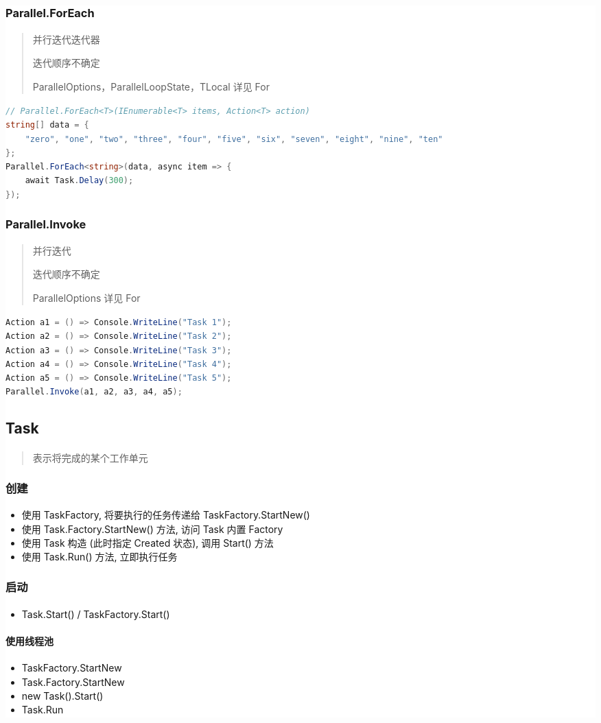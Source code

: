 ### Parallel.ForEach

> 并行迭代迭代器
> 
> 迭代顺序不确定
> 
> ParallelOptions，ParallelLoopState，TLocal 详见 For

```csharp
// Parallel.ForEach<T>(IEnumerable<T> items, Action<T> action)
string[] data = {
    "zero", "one", "two", "three", "four", "five", "six", "seven", "eight", "nine", "ten"
};
Parallel.ForEach<string>(data, async item => {
    await Task.Delay(300);
});
```

### Parallel.Invoke

> 并行迭代
> 
> 迭代顺序不确定
> 
> ParallelOptions 详见 For

```csharp
Action a1 = () => Console.WriteLine("Task 1");
Action a2 = () => Console.WriteLine("Task 2");
Action a3 = () => Console.WriteLine("Task 3");
Action a4 = () => Console.WriteLine("Task 4");
Action a5 = () => Console.WriteLine("Task 5");
Parallel.Invoke(a1, a2, a3, a4, a5);
```

## Task

> 表示将完成的某个工作单元

### 创建

- 使用 TaskFactory, 将要执行的任务传递给 TaskFactory.StartNew()
- 使用 Task.Factory.StartNew() 方法, 访问 Task 内置 Factory
- 使用 Task 构造 (此时指定 Created 状态), 调用 Start() 方法
- 使用 Task.Run() 方法, 立即执行任务

### 启动

- Task.Start() / TaskFactory.Start()

#### 使用线程池

- TaskFactory.StartNew
- Task.Factory.StartNew
- new Task().Start()
- Task.Run
